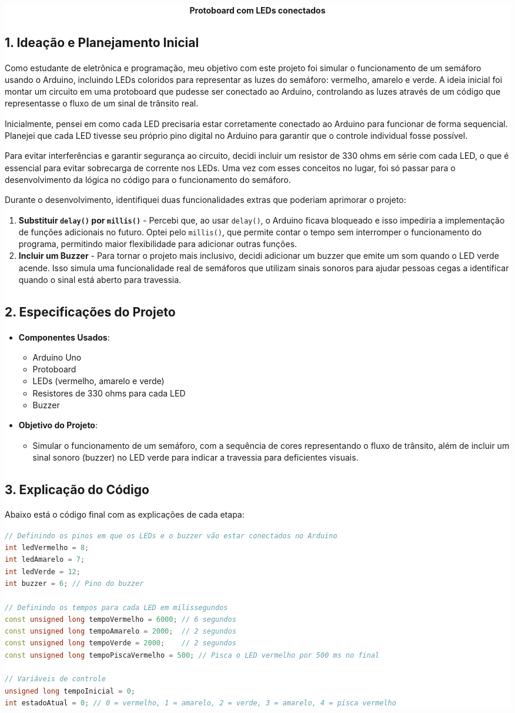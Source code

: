 
<h4 align="center">Protoboard com LEDs conectados</h4>


## 1. Ideação e Planejamento Inicial

Como estudante de eletrônica e programação, meu objetivo com este projeto foi simular o funcionamento de um semáforo usando o Arduino, incluindo LEDs coloridos para representar as luzes do semáforo: vermelho, amarelo e verde. A ideia inicial foi montar um circuito em uma protoboard que pudesse ser conectado ao Arduino, controlando as luzes através de um código que representasse o fluxo de um sinal de trânsito real.

Inicialmente, pensei em como cada LED precisaria estar corretamente conectado ao Arduino para funcionar de forma sequencial. Planejei que cada LED tivesse seu próprio pino digital no Arduino para garantir que o controle individual fosse possível.

Para evitar interferências e garantir segurança ao circuito, decidi incluir um resistor de 330 ohms em série com cada LED, o que é essencial para evitar sobrecarga de corrente nos LEDs. Uma vez com esses conceitos no lugar, foi só passar para o desenvolvimento da lógica no código para o funcionamento do semáforo.

Durante o desenvolvimento, identifiquei duas funcionalidades extras que poderiam aprimorar o projeto:
1. **Substituir `delay()` por `millis()`** - Percebi que, ao usar `delay()`, o Arduino ficava bloqueado e isso impediria a implementação de funções adicionais no futuro. Optei pelo `millis()`, que permite contar o tempo sem interromper o funcionamento do programa, permitindo maior flexibilidade para adicionar outras funções.
2. **Incluir um Buzzer** - Para tornar o projeto mais inclusivo, decidi adicionar um buzzer que emite um som quando o LED verde acende. Isso simula uma funcionalidade real de semáforos que utilizam sinais sonoros para ajudar pessoas cegas a identificar quando o sinal está aberto para travessia.

## 2. Especificações do Projeto

- **Componentes Usados**:
  - Arduino Uno
  - Protoboard
  - LEDs (vermelho, amarelo e verde)
  - Resistores de 330 ohms para cada LED
  - Buzzer
  
- **Objetivo do Projeto**: 
  - Simular o funcionamento de um semáforo, com a sequência de cores representando o fluxo de trânsito, além de incluir um sinal sonoro (buzzer) no LED verde para indicar a travessia para deficientes visuais.

## 3. Explicação do Código

Abaixo está o código final com as explicações de cada etapa:

```cpp
// Definindo os pinos em que os LEDs e o buzzer vão estar conectados no Arduino
int ledVermelho = 8;
int ledAmarelo = 7;
int ledVerde = 12;
int buzzer = 6; // Pino do buzzer

// Definindo os tempos para cada LED em milissegundos
const unsigned long tempoVermelho = 6000; // 6 segundos
const unsigned long tempoAmarelo = 2000;  // 2 segundos
const unsigned long tempoVerde = 2000;    // 2 segundos
const unsigned long tempoPiscaVermelho = 500; // Pisca o LED vermelho por 500 ms no final

// Variáveis de controle
unsigned long tempoInicial = 0;
int estadoAtual = 0; // 0 = vermelho, 1 = amarelo, 2 = verde, 3 = amarelo, 4 = pisca vermelho

```